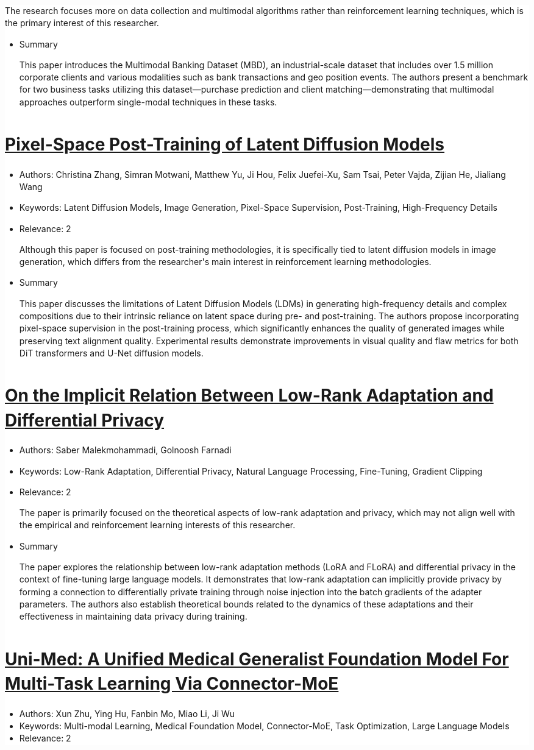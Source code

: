   The research focuses more on data collection and multimodal algorithms rather than reinforcement learning techniques, which is the primary interest of this researcher.  
- Summary

  This paper introduces the Multimodal Banking Dataset (MBD), an industrial-scale dataset that includes over 1.5 million corporate clients and various modalities such as bank transactions and geo position events. The authors present a benchmark for two business tasks utilizing this dataset—purchase prediction and client matching—demonstrating that multimodal approaches outperform single-modal techniques in these tasks.  
# [Pixel-Space Post-Training of Latent Diffusion Models](http://arxiv.org/abs/2409.17565v1)
- Authors: Christina Zhang, Simran Motwani, Matthew Yu, Ji Hou, Felix Juefei-Xu, Sam Tsai, Peter Vajda, Zijian He, Jialiang Wang
- Keywords: Latent Diffusion Models, Image Generation, Pixel-Space Supervision, Post-Training, High-Frequency Details
- Relevance: 2

  Although this paper is focused on post-training methodologies, it is specifically tied to latent diffusion models in image generation, which differs from the researcher's main interest in reinforcement learning methodologies.
- Summary

  This paper discusses the limitations of Latent Diffusion Models (LDMs) in generating high-frequency details and complex compositions due to their intrinsic reliance on latent space during pre- and post-training. The authors propose incorporating pixel-space supervision in the post-training process, which significantly enhances the quality of generated images while preserving text alignment quality. Experimental results demonstrate improvements in visual quality and flaw metrics for both DiT transformers and U-Net diffusion models.
# [On the Implicit Relation Between Low-Rank Adaptation and Differential   Privacy](http://arxiv.org/abs/2409.17538v1)
- Authors: Saber Malekmohammadi, Golnoosh Farnadi
- Keywords: Low-Rank Adaptation, Differential Privacy, Natural Language Processing, Fine-Tuning, Gradient Clipping
- Relevance: 2

  The paper is primarily focused on the theoretical aspects of low-rank adaptation and privacy, which may not align well with the empirical and reinforcement learning interests of this researcher.
- Summary

  The paper explores the relationship between low-rank adaptation methods (LoRA and FLoRA) and differential privacy in the context of fine-tuning large language models. It demonstrates that low-rank adaptation can implicitly provide privacy by forming a connection to differentially private training through noise injection into the batch gradients of the adapter parameters. The authors also establish theoretical bounds related to the dynamics of these adaptations and their effectiveness in maintaining data privacy during training.
# [Uni-Med: A Unified Medical Generalist Foundation Model For Multi-Task   Learning Via Connector-MoE](http://arxiv.org/abs/2409.17508v1)
- Authors: Xun Zhu, Ying Hu, Fanbin Mo, Miao Li, Ji Wu
- Keywords: Multi-modal Learning, Medical Foundation Model, Connector-MoE, Task Optimization, Large Language Models
- Relevance: 2
